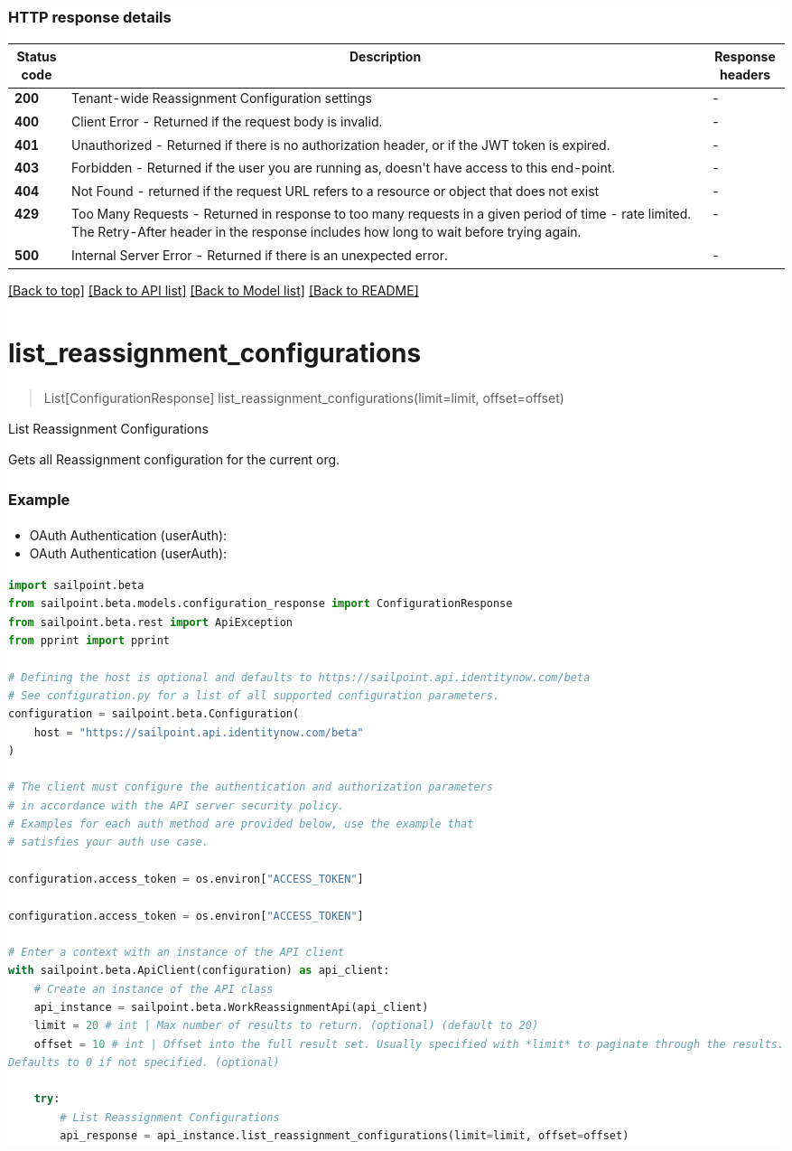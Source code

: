 ### HTTP response details

| Status code | Description | Response headers |
|-------------|-------------|------------------|
**200** | Tenant-wide Reassignment Configuration settings |  -  |
**400** | Client Error - Returned if the request body is invalid. |  -  |
**401** | Unauthorized - Returned if there is no authorization header, or if the JWT token is expired. |  -  |
**403** | Forbidden - Returned if the user you are running as, doesn&#39;t have access to this end-point. |  -  |
**404** | Not Found - returned if the request URL refers to a resource or object that does not exist |  -  |
**429** | Too Many Requests - Returned in response to too many requests in a given period of time - rate limited. The Retry-After header in the response includes how long to wait before trying again. |  -  |
**500** | Internal Server Error - Returned if there is an unexpected error. |  -  |

[[Back to top]](#) [[Back to API list]](../README.md#documentation-for-api-endpoints) [[Back to Model list]](../README.md#documentation-for-models) [[Back to README]](../README.md)

# **list_reassignment_configurations**
> List[ConfigurationResponse] list_reassignment_configurations(limit=limit, offset=offset)

List Reassignment Configurations

Gets all Reassignment configuration for the current org.

### Example

* OAuth Authentication (userAuth):
* OAuth Authentication (userAuth):

```python
import sailpoint.beta
from sailpoint.beta.models.configuration_response import ConfigurationResponse
from sailpoint.beta.rest import ApiException
from pprint import pprint

# Defining the host is optional and defaults to https://sailpoint.api.identitynow.com/beta
# See configuration.py for a list of all supported configuration parameters.
configuration = sailpoint.beta.Configuration(
    host = "https://sailpoint.api.identitynow.com/beta"
)

# The client must configure the authentication and authorization parameters
# in accordance with the API server security policy.
# Examples for each auth method are provided below, use the example that
# satisfies your auth use case.

configuration.access_token = os.environ["ACCESS_TOKEN"]

configuration.access_token = os.environ["ACCESS_TOKEN"]

# Enter a context with an instance of the API client
with sailpoint.beta.ApiClient(configuration) as api_client:
    # Create an instance of the API class
    api_instance = sailpoint.beta.WorkReassignmentApi(api_client)
    limit = 20 # int | Max number of results to return. (optional) (default to 20)
    offset = 10 # int | Offset into the full result set. Usually specified with *limit* to paginate through the results. Defaults to 0 if not specified. (optional)

    try:
        # List Reassignment Configurations
        api_response = api_instance.list_reassignment_configurations(limit=limit, offset=offset)
```
